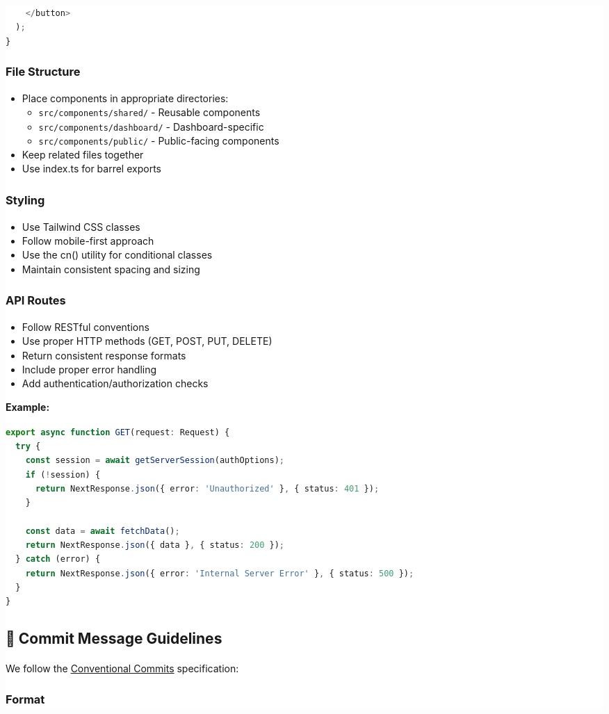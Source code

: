 ```typescript
    </button>
  );
}
```

### File Structure

- Place components in appropriate directories:
  - `src/components/shared/` - Reusable components
  - `src/components/dashboard/` - Dashboard-specific
  - `src/components/public/` - Public-facing components
- Keep related files together
- Use index.ts for barrel exports

### Styling

- Use Tailwind CSS classes
- Follow mobile-first approach
- Use the cn() utility for conditional classes
- Maintain consistent spacing and sizing

### API Routes

- Follow RESTful conventions
- Use proper HTTP methods (GET, POST, PUT, DELETE)
- Return consistent response formats
- Include proper error handling
- Add authentication/authorization checks

**Example:**
```typescript
export async function GET(request: Request) {
  try {
    const session = await getServerSession(authOptions);
    if (!session) {
      return NextResponse.json({ error: 'Unauthorized' }, { status: 401 });
    }

    const data = await fetchData();
    return NextResponse.json({ data }, { status: 200 });
  } catch (error) {
    return NextResponse.json({ error: 'Internal Server Error' }, { status: 500 });
  }
}
```

## 📨 Commit Message Guidelines

We follow the [Conventional Commits](https://www.conventionalcommits.org/) specification:

### Format
